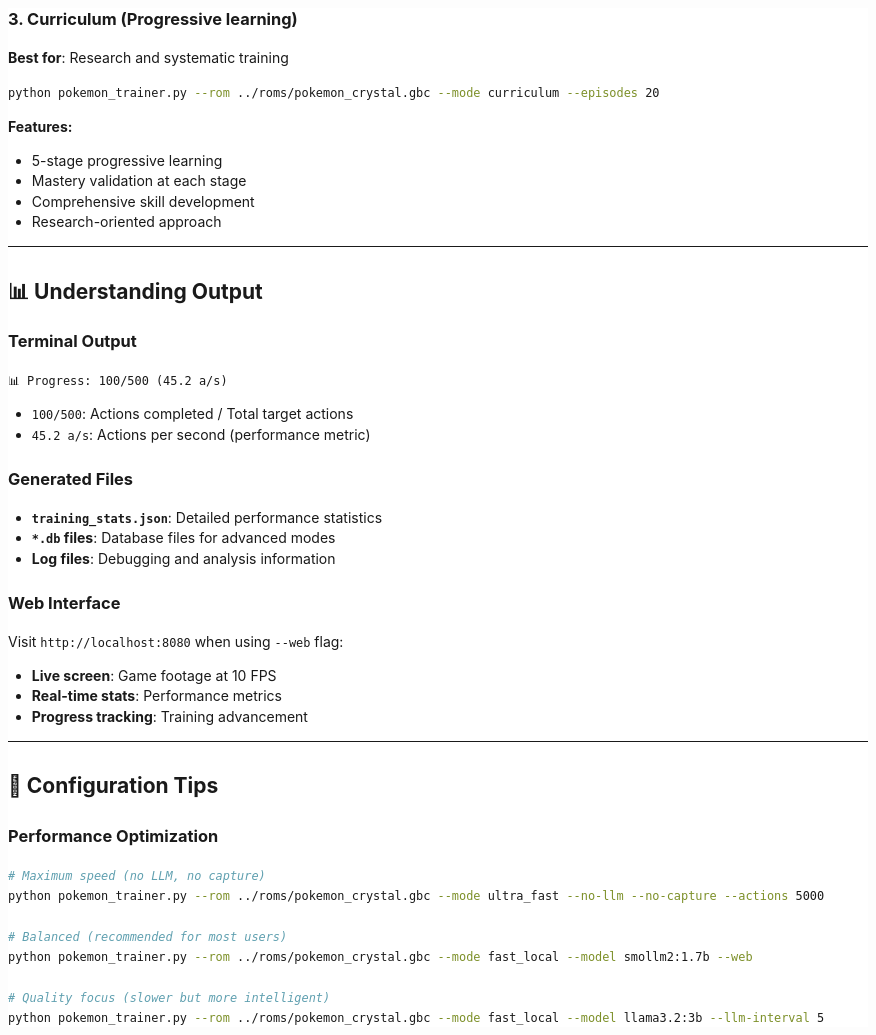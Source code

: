 ### 3. Curriculum (Progressive learning)
**Best for**: Research and systematic training

```bash
python pokemon_trainer.py --rom ../roms/pokemon_crystal.gbc --mode curriculum --episodes 20
```

**Features:**
- 5-stage progressive learning
- Mastery validation at each stage
- Comprehensive skill development
- Research-oriented approach

---

## 📊 Understanding Output

### Terminal Output
```
📊 Progress: 100/500 (45.2 a/s)
```
- `100/500`: Actions completed / Total target actions
- `45.2 a/s`: Actions per second (performance metric)

### Generated Files
- **`training_stats.json`**: Detailed performance statistics
- **`*.db` files**: Database files for advanced modes
- **Log files**: Debugging and analysis information

### Web Interface
Visit `http://localhost:8080` when using `--web` flag:
- **Live screen**: Game footage at 10 FPS
- **Real-time stats**: Performance metrics
- **Progress tracking**: Training advancement

---

## 🔧 Configuration Tips

### Performance Optimization
```bash
# Maximum speed (no LLM, no capture)
python pokemon_trainer.py --rom ../roms/pokemon_crystal.gbc --mode ultra_fast --no-llm --no-capture --actions 5000

# Balanced (recommended for most users)
python pokemon_trainer.py --rom ../roms/pokemon_crystal.gbc --mode fast_local --model smollm2:1.7b --web

# Quality focus (slower but more intelligent)
python pokemon_trainer.py --rom ../roms/pokemon_crystal.gbc --mode fast_local --model llama3.2:3b --llm-interval 5
```
